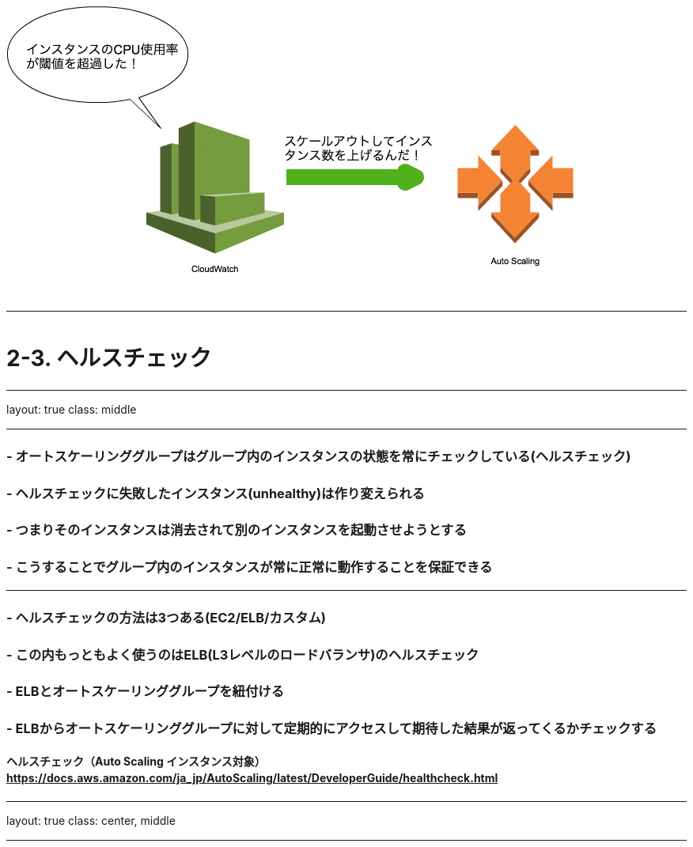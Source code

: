 ![cloudwatch-asg](images/cloudwatch-asg.png)

---
# 2-3. ヘルスチェック

---
layout: true
class: middle

---
### - オートスケーリンググループはグループ内のインスタンスの状態を常にチェックしている(ヘルスチェック)
### - ヘルスチェックに失敗したインスタンス(unhealthy)は作り変えられる
### - つまりそのインスタンスは消去されて別のインスタンスを起動させようとする
### - こうすることでグループ内のインスタンスが常に正常に動作することを保証できる

---
### - ヘルスチェックの方法は3つある(EC2/ELB/カスタム)
### - この内もっともよく使うのはELB(L3レベルのロードバランサ)のヘルスチェック
### - ELBとオートスケーリンググループを紐付ける
### - ELBからオートスケーリンググループに対して定期的にアクセスして期待した結果が返ってくるかチェックする
#### ヘルスチェック（Auto Scaling インスタンス対象）<br/>https://docs.aws.amazon.com/ja_jp/AutoScaling/latest/DeveloperGuide/healthcheck.html

---
layout: true
class: center, middle

---